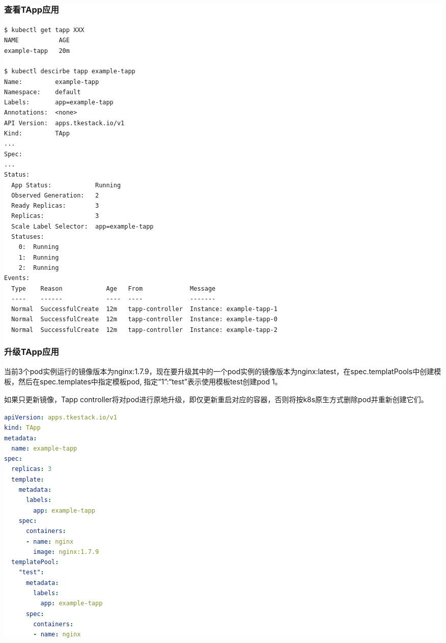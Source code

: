 ### 查看TApp应用

```text
$ kubectl get tapp XXX
NAME           AGE
example-tapp   20m

$ kubectl descirbe tapp example-tapp
Name:         example-tapp
Namespace:    default
Labels:       app=example-tapp
Annotations:  <none>
API Version:  apps.tkestack.io/v1
Kind:         TApp
...
Spec:
...
Status:
  App Status:            Running
  Observed Generation:   2
  Ready Replicas:        3
  Replicas:              3
  Scale Label Selector:  app=example-tapp
  Statuses:
    0:  Running
    1:  Running
    2:  Running
Events:
  Type    Reason            Age   From             Message
  ----    ------            ----  ----             -------
  Normal  SuccessfulCreate  12m   tapp-controller  Instance: example-tapp-1
  Normal  SuccessfulCreate  12m   tapp-controller  Instance: example-tapp-0
  Normal  SuccessfulCreate  12m   tapp-controller  Instance: example-tapp-2
```

### 升级TApp应用

当前3个pod实例运行的镜像版本为nginx:1.7.9，现在要升级其中的一个pod实例的镜像版本为nginx:latest，在spec.templatPools中创建模板，然后在spec.templates中指定模板pod, 指定“1”:“test”表示使用模板test创建pod 1。

如果只更新镜像，Tapp controller将对pod进行原地升级，即仅更新重启对应的容器，否则将按k8s原生方式删除pod并重新创建它们。

```yaml
apiVersion: apps.tkestack.io/v1
kind: TApp
metadata:
  name: example-tapp
spec:
  replicas: 3
  template:
    metadata:
      labels:
        app: example-tapp
    spec:
      containers:
      - name: nginx
        image: nginx:1.7.9
  templatePool:
    "test":
      metadata:
        labels:
          app: example-tapp
      spec:
        containers:
        - name: nginx
```